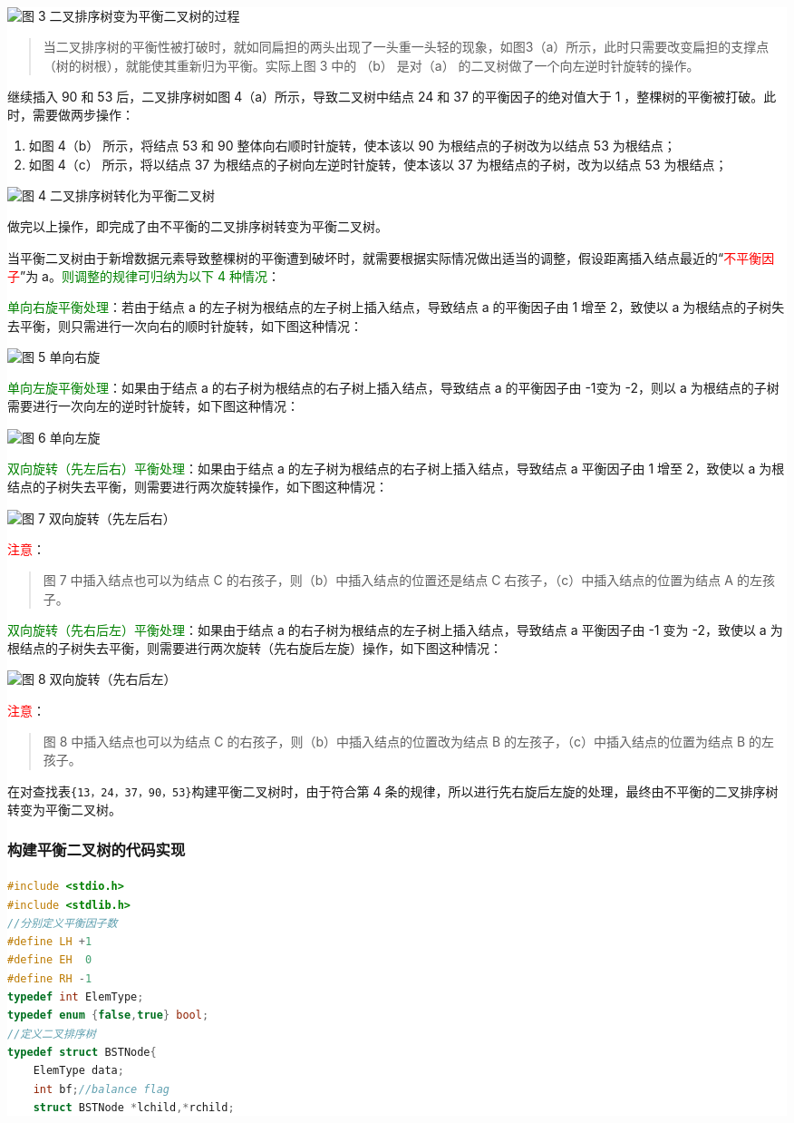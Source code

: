 ![图 3 二叉排序树变为平衡二叉树的过程](http://data.biancheng.net/uploads/allimg/171024/2-1G024092K3431.png)

> 当二叉排序树的平衡性被打破时，就如同扁担的两头出现了一头重一头轻的现象，如图3（a）所示，此时只需要改变扁担的支撑点（树的树根），就能使其重新归为平衡。实际上图 3 中的 （b） 是对（a） 的二叉树做了一个向左逆时针旋转的操作。


继续插入 90 和 53 后，二叉排序树如图 4（a）所示，导致二叉树中结点 24 和 37 的平衡因子的绝对值大于 1 ，整棵树的平衡被打破。此时，需要做两步操作：

1. 如图 4（b） 所示，将结点 53 和 90 整体向右顺时针旋转，使本该以 90 为根结点的子树改为以结点 53 为根结点；
1. 如图 4（c） 所示，将以结点 37 为根结点的子树向左逆时针旋转，使本该以 37 为根结点的子树，改为以结点 53 为根结点；

![图 4 二叉排序树转化为平衡二叉树](http://data.biancheng.net/uploads/allimg/171024/2-1G024092Z6354.png)

做完以上操作，即完成了由不平衡的二叉排序树转变为平衡二叉树。

当平衡二叉树由于新增数据元素导致整棵树的平衡遭到破坏时，就需要根据实际情况做出适当的调整，假设距离插入结点最近的“<font color=red>不平衡因子</font>”为 a。<font color=#008000>则调整的规律可归纳为以下 4 种情况</font>：


<font color=#008000>单向右旋平衡处理</font>：若由于结点 a 的左子树为根结点的左子树上插入结点，导致结点 a 的平衡因子由 1 增至 2，致使以 a 为根结点的子树失去平衡，则只需进行一次向右的顺时针旋转，如下图这种情况：

![图 5 单向右旋](http://data.biancheng.net/uploads/allimg/171024/2-1G024093156123.png)


<font color=#008000>单向左旋平衡处理</font>：如果由于结点 a 的右子树为根结点的右子树上插入结点，导致结点 a 的平衡因子由 -1变为 -2，则以 a 为根结点的子树需要进行一次向左的逆时针旋转，如下图这种情况：

![图 6 单向左旋](http://data.biancheng.net/uploads/allimg/171024/2-1G024093224129.png)

<font color=#008000> 双向旋转（先左后右）平衡处理</font>：如果由于结点 a 的左子树为根结点的右子树上插入结点，导致结点 a 平衡因子由 1 增至 2，致使以 a 为根结点的子树失去平衡，则需要进行两次旋转操作，如下图这种情况：

![图 7 双向旋转（先左后右）](http://data.biancheng.net/uploads/allimg/171024/2-1G02409324VJ.png)


<font color=red> 注意</font>：

> 图 7 中插入结点也可以为结点 C 的右孩子，则（b）中插入结点的位置还是结点 C 右孩子，（c）中插入结点的位置为结点 A 的左孩子。


<font color=#008000> 双向旋转（先右后左）平衡处理</font>：如果由于结点 a 的右子树为根结点的左子树上插入结点，导致结点 a 平衡因子由 -1 变为 -2，致使以 a 为根结点的子树失去平衡，则需要进行两次旋转（先右旋后左旋）操作，如下图这种情况：

![图 8 双向旋转（先右后左）](http://data.biancheng.net/uploads/allimg/171024/2-1G0240933303b.png)



<font color=red> 注意</font>：

> 图 8 中插入结点也可以为结点 C 的右孩子，则（b）中插入结点的位置改为结点 B 的左孩子，（c）中插入结点的位置为结点 B 的左孩子。


在对查找表`{13，24，37，90，53}`构建平衡二叉树时，由于符合第 4 条的规律，所以进行先右旋后左旋的处理，最终由不平衡的二叉排序树转变为平衡二叉树。


### 构建平衡二叉树的代码实现


```c
#include <stdio.h>
#include <stdlib.h>
//分别定义平衡因子数
#define LH +1
#define EH  0
#define RH -1
typedef int ElemType;
typedef enum {false,true} bool;
//定义二叉排序树
typedef struct BSTNode{
    ElemType data;
    int bf;//balance flag
    struct BSTNode *lchild,*rchild;
```